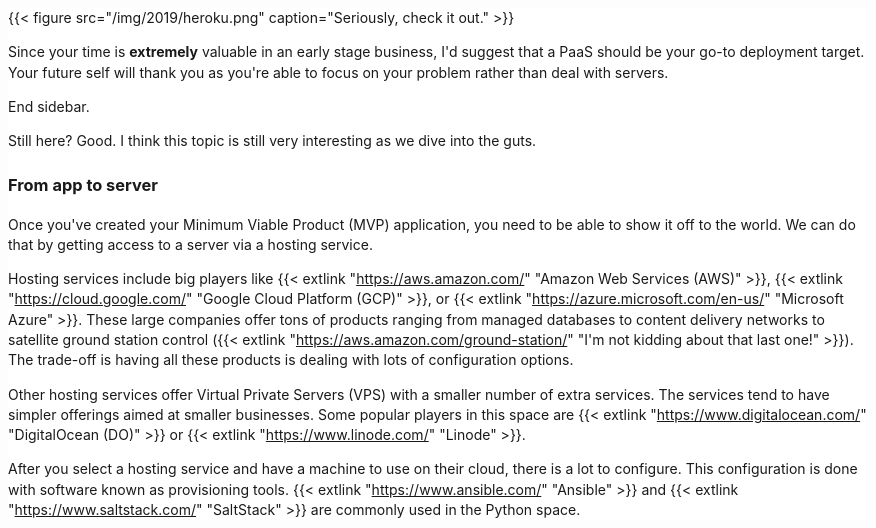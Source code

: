 {{< figure src="/img/2019/heroku.png" caption="Seriously, check it out." >}}

Since your time is **extremely** valuable
in an early stage business,
I'd suggest that a PaaS should be your go-to deployment target.
Your future self will thank you
as you're able to focus
on your problem
rather than deal
with servers.

End sidebar.

Still here?
Good.
I think this topic is still very interesting
as we dive into the guts.

### From app to server

Once you've created your Minimum Viable Product (MVP) application,
you need to be able to show it off
to the world.
We can do that
by getting access to a server
via a hosting service.

Hosting services include big players
like
{{< extlink "https://aws.amazon.com/" "Amazon Web Services (AWS)" >}},
{{< extlink "https://cloud.google.com/" "Google Cloud Platform (GCP)" >}},
or
{{< extlink "https://azure.microsoft.com/en-us/" "Microsoft Azure" >}}.
These large companies offer tons
of products
ranging from managed databases
to content delivery networks
to satellite ground station control
({{< extlink "https://aws.amazon.com/ground-station/" "I'm not kidding about that last one!" >}}).
The trade-off is having all these products is dealing
with lots of configuration options.

Other hosting services offer Virtual Private Servers (VPS)
with a smaller number
of extra services.
The services tend to have simpler offerings
aimed at smaller businesses.
Some popular players in this space are
{{< extlink "https://www.digitalocean.com/" "DigitalOcean (DO)" >}}
or
{{< extlink "https://www.linode.com/" "Linode" >}}.

After you select a hosting service
and have a machine to use
on their cloud,
there is a lot to configure.
This configuration is done
with software known as provisioning tools.
{{< extlink "https://www.ansible.com/" "Ansible" >}}
and
{{< extlink "https://www.saltstack.com/" "SaltStack" >}}
are commonly used in the Python space.
